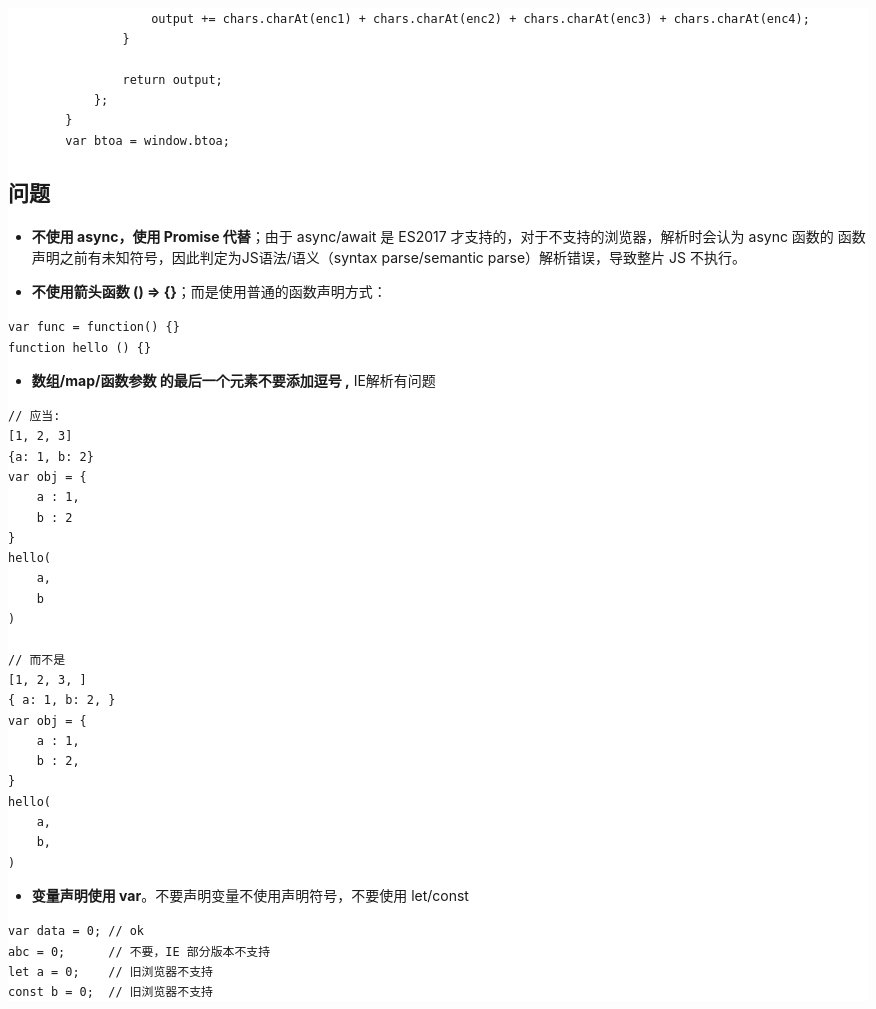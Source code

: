 ```
                    output += chars.charAt(enc1) + chars.charAt(enc2) + chars.charAt(enc3) + chars.charAt(enc4);
                }

                return output;
            };
        }
        var btoa = window.btoa;
```

## 问题

- **不使用 async，使用 Promise 代替**；由于 async/await 是 ES2017 才支持的，对于不支持的浏览器，解析时会认为 async 函数的 函数声明之前有未知符号，因此判定为JS语法/语义（syntax parse/semantic parse）解析错误，导致整片 JS 不执行。

- **不使用箭头函数 () => {}**；而是使用普通的函数声明方式：

```
var func = function() {}
function hello () {}
```

- **数组/map/函数参数 的最后一个元素不要添加逗号 ,** IE解析有问题

```
// 应当: 
[1, 2, 3] 
{a: 1, b: 2}
var obj = {
    a : 1,
    b : 2
}
hello(
    a,
    b
) 

// 而不是 
[1, 2, 3, ] 
{ a: 1, b: 2, }
var obj = {
    a : 1,
    b : 2,    
}
hello(
    a,
    b,
) 
```

- **变量声明使用 var**。不要声明变量不使用声明符号，不要使用 let/const

```
var data = 0; // ok
abc = 0;      // 不要，IE 部分版本不支持
let a = 0;    // 旧浏览器不支持
const b = 0;  // 旧浏览器不支持
```
